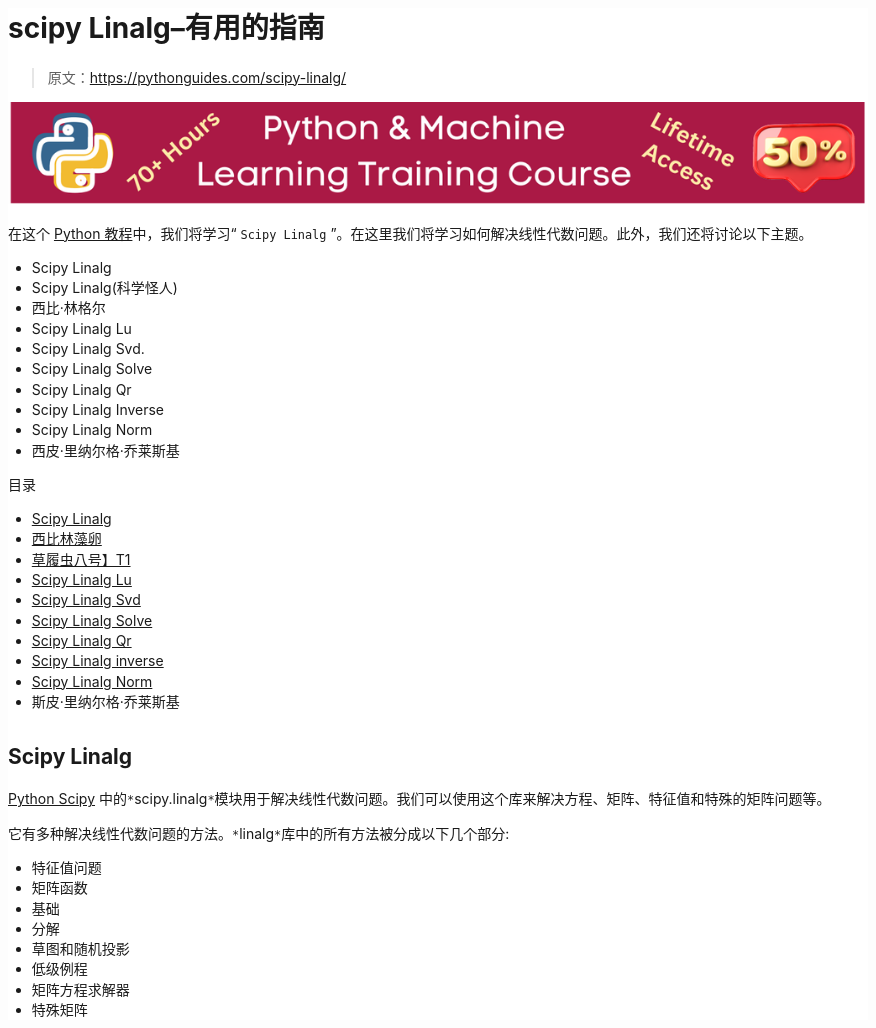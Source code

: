 # scipy Linalg–有用的指南

> 原文：<https://pythonguides.com/scipy-linalg/>

[![Python & Machine Learning training courses](img/49ec9c6da89a04c9f45bab643f8c765c.png)](https://sharepointsky.teachable.com/p/python-and-machine-learning-training-course)

在这个 [Python 教程](https://pythonguides.com/learn-python/)中，我们将学习“ `Scipy Linalg` ”。在这里我们将学习如何解决线性代数问题。此外，我们还将讨论以下主题。

*   Scipy Linalg
*   Scipy Linalg(科学怪人)
*   西比·林格尔
*   Scipy Linalg Lu
*   Scipy Linalg Svd.
*   Scipy Linalg Solve
*   Scipy Linalg Qr
*   Scipy Linalg Inverse
*   Scipy Linalg Norm
*   西皮·里纳尔格·乔莱斯基

目录

[](#)

*   [Scipy Linalg](#Scipy_Linalg "Scipy Linalg")
*   [西比林藻卵](#Scipy_Linalg_Eig "Scipy Linalg Eig")
*   [草履虫八号】T1](#Scipy_Linalg_Eigh "Scipy Linalg Eigh")
*   [Scipy Linalg Lu](#Scipy_Linalg_Lu "Scipy Linalg Lu")
*   [Scipy Linalg Svd](#Scipy_Linalg_Svd "Scipy Linalg Svd")
*   [Scipy Linalg Solve](#Scipy_Linalg_Solve "Scipy Linalg Solve")
*   [Scipy Linalg Qr](#Scipy_Linalg_Qr "Scipy Linalg Qr")
*   [Scipy Linalg inverse](#Scipy_Linalg_inverse "Scipy Linalg inverse")
*   [Scipy Linalg Norm](#Scipy_Linalg_Norm "Scipy Linalg Norm")
*   斯皮·里纳尔格·乔莱斯基

## Scipy Linalg

[Python Scipy](https://pythonguides.com/what-is-scipy-in-python/) 中的`*`scipy.linalg`*`模块用于解决线性代数问题。我们可以使用这个库来解决方程、矩阵、特征值和特殊的矩阵问题等。

它有多种解决线性代数问题的方法。`*`linalg`*`库中的所有方法被分成以下几个部分:

*   特征值问题
*   矩阵函数
*   基础
*   分解
*   草图和随机投影
*   低级例程
*   矩阵方程求解器
*   特殊矩阵
